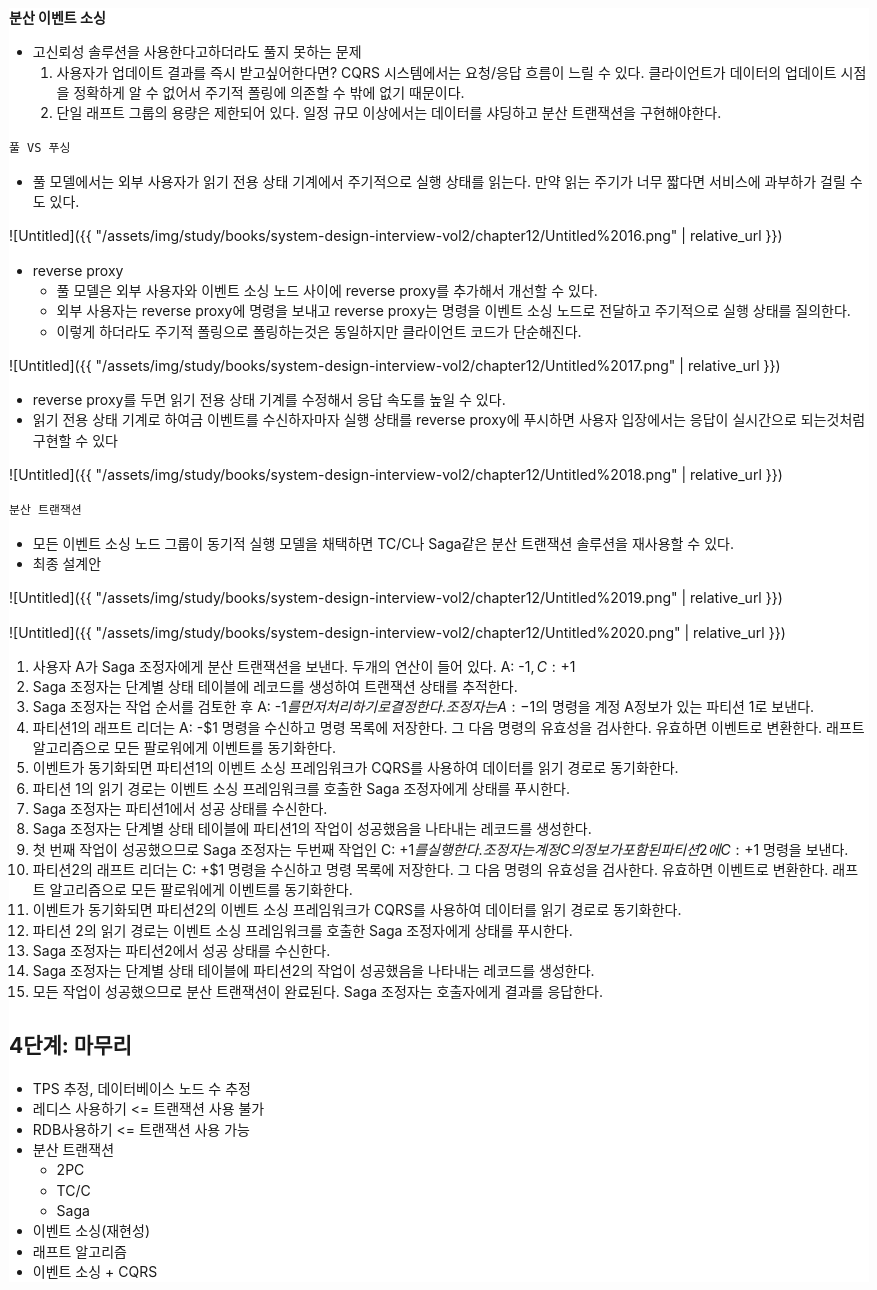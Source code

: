 **분산 이벤트 소싱**

- 고신뢰성 솔루션을 사용한다고하더라도 풀지 못하는 문제
    1. 사용자가 업데이트 결과를 즉시 받고싶어한다면? CQRS 시스템에서는 요청/응답 흐름이 느릴 수 있다. 클라이언트가 데이터의 업데이트 시점을 정확하게 알 수 없어서 주기적 폴링에 의존할 수 밖에 없기 때문이다.
    2. 단일 래프트 그룹의 용량은 제한되어 있다. 일정 규모 이상에서는 데이터를 샤딩하고 분산 트랜잭션을 구현해야한다.

`풀 VS 푸싱`

- 풀 모델에서는 외부 사용자가 읽기 전용 상태 기계에서 주기적으로 실행 상태를 읽는다. 만약 읽는 주기가 너무 짧다면 서비스에 과부하가 걸릴 수도 있다.

![Untitled]({{ "/assets/img/study/books/system-design-interview-vol2/chapter12/Untitled%2016.png" | relative_url }})

- reverse proxy
    - 풀 모델은 외부 사용자와 이벤트 소싱 노드 사이에 reverse proxy를 추가해서 개선할 수 있다.
    - 외부 사용자는 reverse proxy에 명령을 보내고 reverse proxy는 명령을 이벤트 소싱 노드로 전달하고 주기적으로 실행 상태를 질의한다.
    - 이렇게 하더라도 주기적 폴링으로 폴링하는것은 동일하지만 클라이언트 코드가 단순해진다.

![Untitled]({{ "/assets/img/study/books/system-design-interview-vol2/chapter12/Untitled%2017.png" | relative_url }})

- reverse proxy를 두면 읽기 전용 상태 기계를 수정해서 응답 속도를 높일 수 있다.
- 읽기 전용 상태 기계로 하여금 이벤트를 수신하자마자 실행 상태를 reverse proxy에 푸시하면 사용자 입장에서는 응답이 실시간으로 되는것처럼 구현할 수 있다

![Untitled]({{ "/assets/img/study/books/system-design-interview-vol2/chapter12/Untitled%2018.png" | relative_url }})

`분산 트랜잭션`

- 모든 이벤트 소싱 노드 그룹이 동기적 실행 모델을 채택하면 TC/C나 Saga같은 분산 트랜잭션 솔루션을 재사용할 수 있다.
- 최종 설계안

![Untitled]({{ "/assets/img/study/books/system-design-interview-vol2/chapter12/Untitled%2019.png" | relative_url }})

![Untitled]({{ "/assets/img/study/books/system-design-interview-vol2/chapter12/Untitled%2020.png" | relative_url }})

1. 사용자 A가 Saga 조정자에게 분산 트랜잭션을 보낸다. 두개의 연산이 들어 있다. A: -$1, C: +$1
2. Saga 조정자는 단계별 상태 테이블에 레코드를 생성하여 트랜잭션 상태를 추적한다.
3. Saga 조정자는 작업 순서를 검토한 후 A: -$1를 먼저 처리하기로 결정한다. 조정자는 A: -$1의 명령을 계정 A정보가 있는 파티션 1로 보낸다.
4. 파티션1의 래프트 리더는 A: -$1 명령을 수신하고 명령 목록에 저장한다. 그 다음 명령의 유효성을 검사한다. 유효하면 이벤트로 변환한다. 래프트 알고리즘으로 모든 팔로워에게 이벤트를 동기화한다.
5. 이벤트가 동기화되면 파티션1의 이벤트 소싱 프레임워크가 CQRS를 사용하여 데이터를 읽기 경로로 동기화한다.
6. 파티션 1의 읽기 경로는 이벤트 소싱 프레임워크를 호출한 Saga 조정자에게 상태를 푸시한다.
7. Saga 조정자는 파티션1에서 성공 상태를 수신한다.
8. Saga 조정자는 단계별 상태 테이블에 파티션1의 작업이 성공했음을 나타내는 레코드를 생성한다.
9. 첫 번째 작업이 성공했으므로 Saga 조정자는 두번째 작업인 C: +$1를 실행한다. 조정자는 계정 C의 정보가 포함된 파티션2에 C: +$1 명령을 보낸다.
10. 파티션2의 래프트 리더는 C: +$1 명령을 수신하고 명령 목록에 저장한다. 그 다음 명령의 유효성을 검사한다. 유효하면 이벤트로 변환한다. 래프트 알고리즘으로 모든 팔로워에게 이벤트를 동기화한다.
11. 이벤트가 동기화되면 파티션2의 이벤트 소싱 프레임워크가 CQRS를 사용하여 데이터를 읽기 경로로 동기화한다.
12. 파티션 2의 읽기 경로는 이벤트 소싱 프레임워크를 호출한 Saga 조정자에게 상태를 푸시한다.
13. Saga 조정자는 파티션2에서 성공 상태를 수신한다.
14. Saga 조정자는 단계별 상태 테이블에 파티션2의 작업이 성공했음을 나타내는 레코드를 생성한다.
15. 모든 작업이 성공했으므로 분산 트랜잭션이 완료된다. Saga 조정자는 호출자에게 결과를 응답한다.

## **4단계: 마무리**

- TPS 추정, 데이터베이스 노드 수 추정
- 레디스 사용하기 <= 트랜잭션 사용 불가
- RDB사용하기 <= 트랜잭션 사용 가능
- 분산 트랜잭션
    - 2PC
    - TC/C
    - Saga
- 이벤트 소싱(재현성)
- 래프트 알고리즘
- 이벤트 소싱 + CQRS